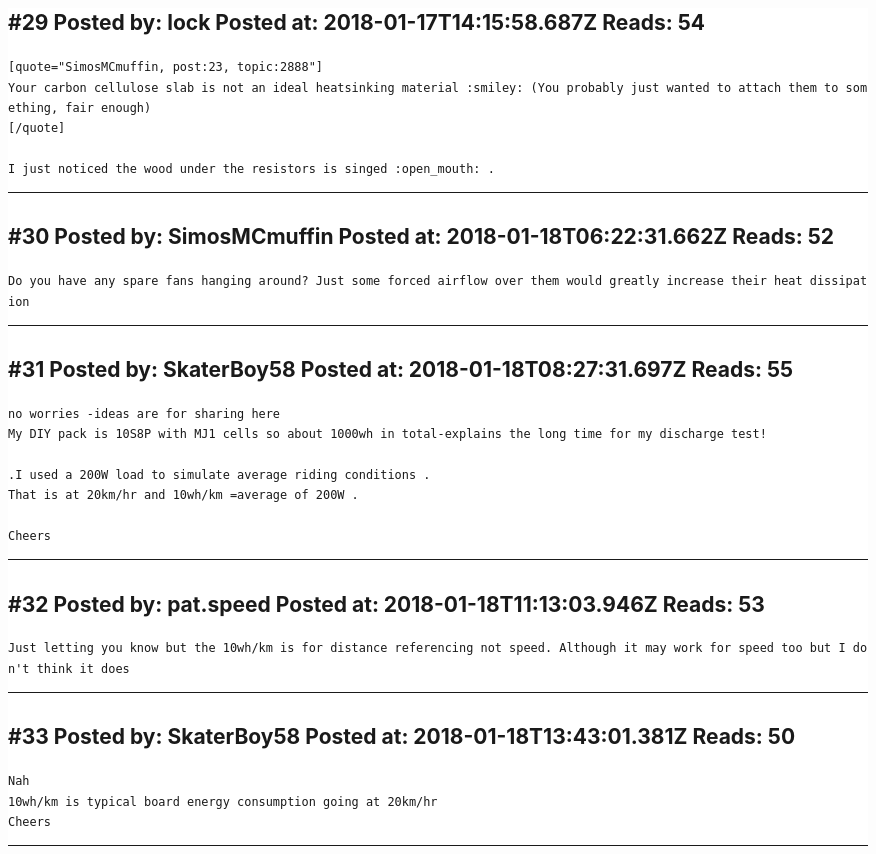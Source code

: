 ## \#29 Posted by: lock Posted at: 2018-01-17T14:15:58.687Z Reads: 54

```
[quote="SimosMCmuffin, post:23, topic:2888"]
Your carbon cellulose slab is not an ideal heatsinking material :smiley: (You probably just wanted to attach them to something, fair enough)
[/quote]

I just noticed the wood under the resistors is singed :open_mouth: .
```

---
## \#30 Posted by: SimosMCmuffin Posted at: 2018-01-18T06:22:31.662Z Reads: 52

```
Do you have any spare fans hanging around? Just some forced airflow over them would greatly increase their heat dissipation
```

---
## \#31 Posted by: SkaterBoy58 Posted at: 2018-01-18T08:27:31.697Z Reads: 55

```
no worries -ideas are for sharing here
My DIY pack is 10S8P with MJ1 cells so about 1000wh in total-explains the long time for my discharge test!

.I used a 200W load to simulate average riding conditions .
That is at 20km/hr and 10wh/km =average of 200W .

Cheers
```

---
## \#32 Posted by: pat.speed Posted at: 2018-01-18T11:13:03.946Z Reads: 53

```
Just letting you know but the 10wh/km is for distance referencing not speed. Although it may work for speed too but I don't think it does
```

---
## \#33 Posted by: SkaterBoy58 Posted at: 2018-01-18T13:43:01.381Z Reads: 50

```
Nah 
10wh/km is typical board energy consumption going at 20km/hr
Cheers
```

---